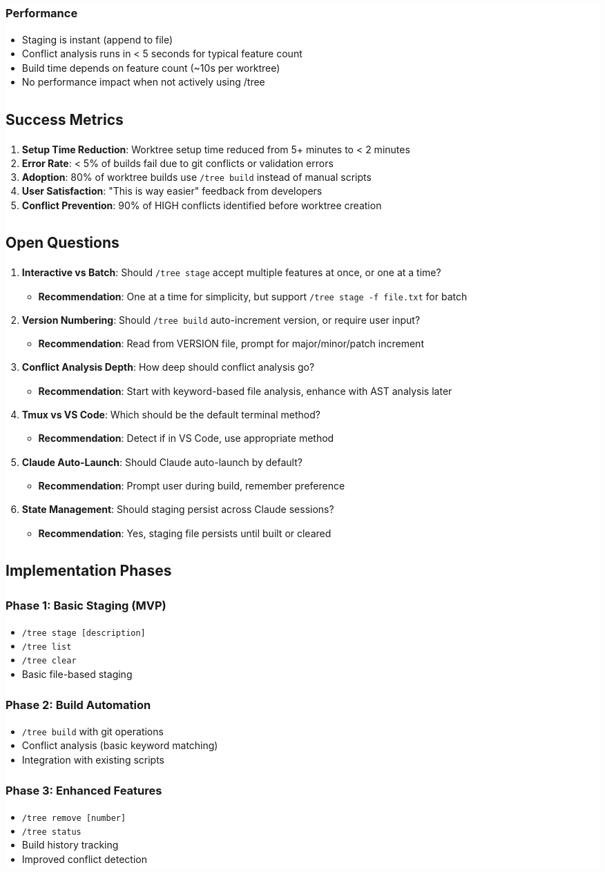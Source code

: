 ### Performance
- Staging is instant (append to file)
- Conflict analysis runs in < 5 seconds for typical feature count
- Build time depends on feature count (~10s per worktree)
- No performance impact when not actively using /tree

## Success Metrics

1. **Setup Time Reduction**: Worktree setup time reduced from 5+ minutes to < 2 minutes
2. **Error Rate**: < 5% of builds fail due to git conflicts or validation errors
3. **Adoption**: 80% of worktree builds use `/tree build` instead of manual scripts
4. **User Satisfaction**: "This is way easier" feedback from developers
5. **Conflict Prevention**: 90% of HIGH conflicts identified before worktree creation

## Open Questions

1. **Interactive vs Batch**: Should `/tree stage` accept multiple features at once, or one at a time?
   - **Recommendation**: One at a time for simplicity, but support `/tree stage -f file.txt` for batch

2. **Version Numbering**: Should `/tree build` auto-increment version, or require user input?
   - **Recommendation**: Read from VERSION file, prompt for major/minor/patch increment

3. **Conflict Analysis Depth**: How deep should conflict analysis go?
   - **Recommendation**: Start with keyword-based file analysis, enhance with AST analysis later

4. **Tmux vs VS Code**: Which should be the default terminal method?
   - **Recommendation**: Detect if in VS Code, use appropriate method

5. **Claude Auto-Launch**: Should Claude auto-launch by default?
   - **Recommendation**: Prompt user during build, remember preference

6. **State Management**: Should staging persist across Claude sessions?
   - **Recommendation**: Yes, staging file persists until built or cleared

## Implementation Phases

### Phase 1: Basic Staging (MVP)
- `/tree stage [description]`
- `/tree list`
- `/tree clear`
- Basic file-based staging

### Phase 2: Build Automation
- `/tree build` with git operations
- Conflict analysis (basic keyword matching)
- Integration with existing scripts

### Phase 3: Enhanced Features
- `/tree remove [number]`
- `/tree status`
- Build history tracking
- Improved conflict detection
